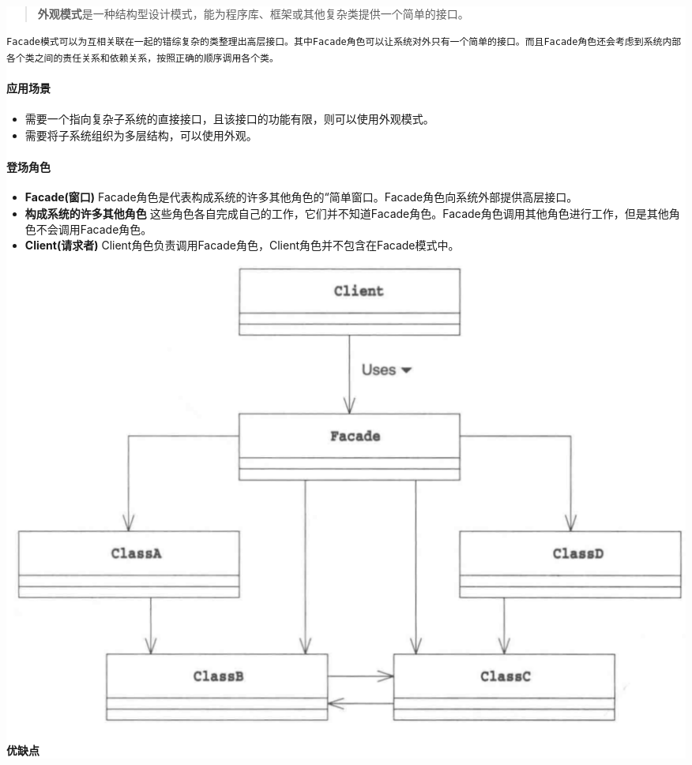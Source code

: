 > **外观模式**是一种结构型设计模式，能为程序库、框架或其他复杂类提供一个简单的接口。

```java
Facade模式可以为互相关联在一起的错综复杂的类整理出高层接口。其中Facade角色可以让系统对外只有一个简单的接口。而且Facade角色还会考虑到系统内部各个类之间的责任关系和依赖关系，按照正确的顺序调用各个类。
```

#### 应用场景

- 需要一个指向复杂子系统的直接接口，且该接口的功能有限，则可以使用外观模式。
- 需要将子系统组织为多层结构，可以使用外观。

#### 登场角色

- **Facade(窗口)**
  Facade角色是代表构成系统的许多其他角色的“简单窗口。Facade角色向系统外部提供高层接口。
- **构成系统的许多其他角色**
  这些角色各自完成自己的工作，它们并不知道Facade角色。Facade角色调用其他角色进行工作，但是其他角色不会调用Facade角色。
- **Client(请求者)**
  Client角色负责调用Facade角色，Client角色并不包含在Facade模式中。

![image-20220810105822372](设计模式.assets/image-20220810105822372.png)

#### 优缺点
